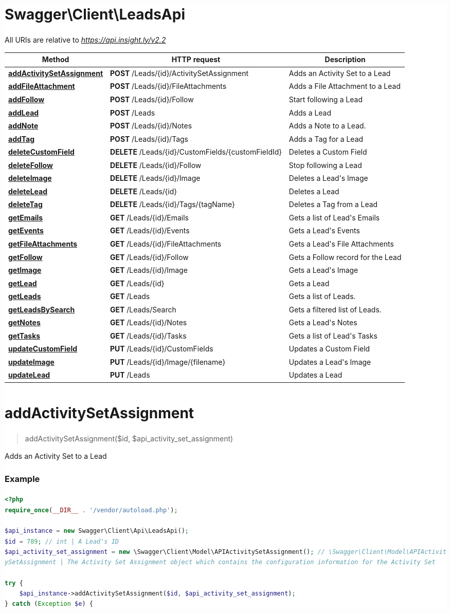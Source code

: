 # Swagger\Client\LeadsApi

All URIs are relative to *https://api.insight.ly/v2.2*

Method | HTTP request | Description
------------- | ------------- | -------------
[**addActivitySetAssignment**](LeadsApi.md#addActivitySetAssignment) | **POST** /Leads/{id}/ActivitySetAssignment | Adds an Activity Set to a Lead
[**addFileAttachment**](LeadsApi.md#addFileAttachment) | **POST** /Leads/{id}/FileAttachments | Adds a File Attachment to a Lead
[**addFollow**](LeadsApi.md#addFollow) | **POST** /Leads/{id}/Follow | Start following a Lead
[**addLead**](LeadsApi.md#addLead) | **POST** /Leads | Adds a Lead
[**addNote**](LeadsApi.md#addNote) | **POST** /Leads/{id}/Notes | Adds a Note to a Lead.
[**addTag**](LeadsApi.md#addTag) | **POST** /Leads/{id}/Tags | Adds a Tag for a Lead
[**deleteCustomField**](LeadsApi.md#deleteCustomField) | **DELETE** /Leads/{id}/CustomFields/{customFieldId} | Deletes a Custom Field
[**deleteFollow**](LeadsApi.md#deleteFollow) | **DELETE** /Leads/{id}/Follow | Stop following a Lead
[**deleteImage**](LeadsApi.md#deleteImage) | **DELETE** /Leads/{id}/Image | Deletes a Lead&#39;s Image
[**deleteLead**](LeadsApi.md#deleteLead) | **DELETE** /Leads/{id} | Deletes a Lead
[**deleteTag**](LeadsApi.md#deleteTag) | **DELETE** /Leads/{id}/Tags/{tagName} | Deletes a Tag from a Lead
[**getEmails**](LeadsApi.md#getEmails) | **GET** /Leads/{id}/Emails | Gets a list of Lead&#39;s Emails
[**getEvents**](LeadsApi.md#getEvents) | **GET** /Leads/{id}/Events | Gets a Lead&#39;s Events
[**getFileAttachments**](LeadsApi.md#getFileAttachments) | **GET** /Leads/{id}/FileAttachments | Gets a Lead&#39;s File Attachments
[**getFollow**](LeadsApi.md#getFollow) | **GET** /Leads/{id}/Follow | Gets a Follow record for the Lead
[**getImage**](LeadsApi.md#getImage) | **GET** /Leads/{id}/Image | Gets a Lead&#39;s Image
[**getLead**](LeadsApi.md#getLead) | **GET** /Leads/{id} | Gets a Lead
[**getLeads**](LeadsApi.md#getLeads) | **GET** /Leads | Gets a list of Leads.
[**getLeadsBySearch**](LeadsApi.md#getLeadsBySearch) | **GET** /Leads/Search | Gets a filtered list of Leads.
[**getNotes**](LeadsApi.md#getNotes) | **GET** /Leads/{id}/Notes | Gets a Lead&#39;s Notes
[**getTasks**](LeadsApi.md#getTasks) | **GET** /Leads/{id}/Tasks | Gets a list of Lead&#39;s Tasks
[**updateCustomField**](LeadsApi.md#updateCustomField) | **PUT** /Leads/{id}/CustomFields | Updates a Custom Field
[**updateImage**](LeadsApi.md#updateImage) | **PUT** /Leads/{id}/Image/{filename} | Updates a Lead&#39;s Image
[**updateLead**](LeadsApi.md#updateLead) | **PUT** /Leads | Updates a Lead


# **addActivitySetAssignment**
> addActivitySetAssignment($id, $api_activity_set_assignment)

Adds an Activity Set to a Lead

### Example
```php
<?php
require_once(__DIR__ . '/vendor/autoload.php');

$api_instance = new Swagger\Client\Api\LeadsApi();
$id = 789; // int | A Lead's ID
$api_activity_set_assignment = new \Swagger\Client\Model\APIActivitySetAssignment(); // \Swagger\Client\Model\APIActivitySetAssignment | The Activity Set Assignment object which contains the configuration information for the Activity Set

try {
    $api_instance->addActivitySetAssignment($id, $api_activity_set_assignment);
} catch (Exception $e) {
```